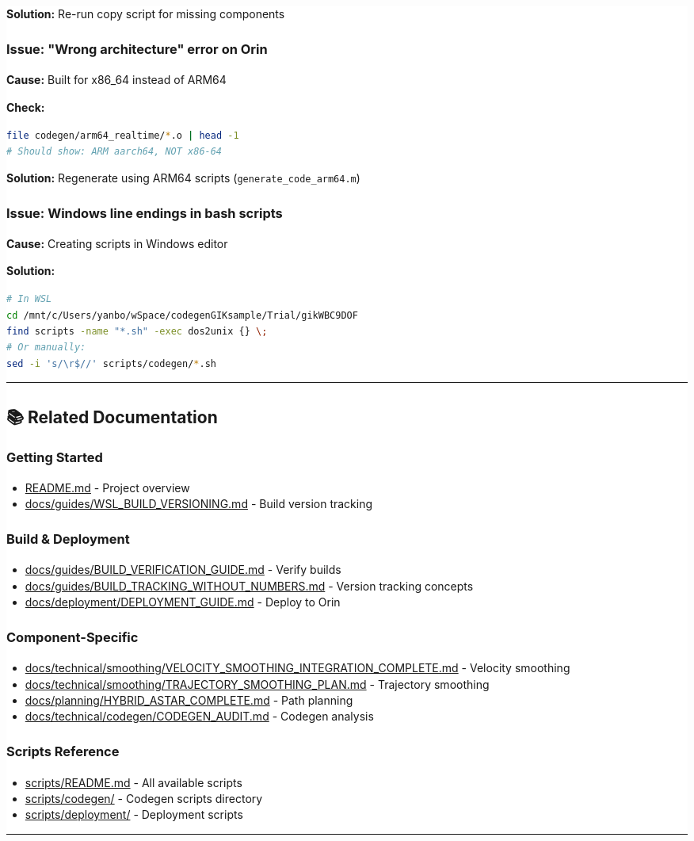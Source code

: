 **Solution:** Re-run copy script for missing components

### Issue: "Wrong architecture" error on Orin

**Cause:** Built for x86_64 instead of ARM64

**Check:**
```bash
file codegen/arm64_realtime/*.o | head -1
# Should show: ARM aarch64, NOT x86-64
```

**Solution:** Regenerate using ARM64 scripts (`generate_code_arm64.m`)

### Issue: Windows line endings in bash scripts

**Cause:** Creating scripts in Windows editor

**Solution:**
```bash
# In WSL
cd /mnt/c/Users/yanbo/wSpace/codegenGIKsample/Trial/gikWBC9DOF
find scripts -name "*.sh" -exec dos2unix {} \;
# Or manually:
sed -i 's/\r$//' scripts/codegen/*.sh
```

---

## 📚 Related Documentation

### Getting Started
- [README.md](../../README.md) - Project overview
- [docs/guides/WSL_BUILD_VERSIONING.md](WSL_BUILD_VERSIONING.md) - Build version tracking

### Build & Deployment
- [docs/guides/BUILD_VERIFICATION_GUIDE.md](BUILD_VERIFICATION_GUIDE.md) - Verify builds
- [docs/guides/BUILD_TRACKING_WITHOUT_NUMBERS.md](BUILD_TRACKING_WITHOUT_NUMBERS.md) - Version tracking concepts
- [docs/deployment/DEPLOYMENT_GUIDE.md](../deployment/DEPLOYMENT_GUIDE.md) - Deploy to Orin

### Component-Specific
- [docs/technical/smoothing/VELOCITY_SMOOTHING_INTEGRATION_COMPLETE.md](../technical/smoothing/VELOCITY_SMOOTHING_INTEGRATION_COMPLETE.md) - Velocity smoothing
- [docs/technical/smoothing/TRAJECTORY_SMOOTHING_PLAN.md](../technical/smoothing/TRAJECTORY_SMOOTHING_PLAN.md) - Trajectory smoothing
- [docs/planning/HYBRID_ASTAR_COMPLETE.md](../planning/HYBRID_ASTAR_COMPLETE.md) - Path planning
- [docs/technical/codegen/CODEGEN_AUDIT.md](../technical/codegen/CODEGEN_AUDIT.md) - Codegen analysis

### Scripts Reference
- [scripts/README.md](../../scripts/README.md) - All available scripts
- [scripts/codegen/](../../scripts/codegen/) - Codegen scripts directory
- [scripts/deployment/](../../scripts/deployment/) - Deployment scripts

---